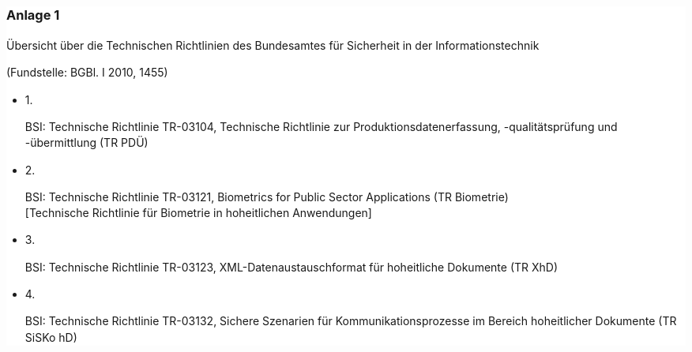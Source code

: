 ### Anlage 1  
Übersicht über die Technischen Richtlinien des Bundesamtes für Sicherheit in der Informationstechnik

<div>

<div class="jnhtml">

<div>

<div class="jurAbsatz">

<div class="kommentar_Fundstelle">

(Fundstelle: BGBl. I 2010, 1455)

</div>

</div>

<div class="jurAbsatz">

  - 1\.
    
    <div style="">
    
    BSI: Technische Richtlinie TR-03104, Technische Richtlinie zur
    Produktionsdatenerfassung, -qualitätsprüfung und -übermittlung (TR
    PDÜ)
    
    </div>

  - 2\.
    
    <div style="">
    
    BSI: Technische Richtlinie TR-03121, Biometrics for Public Sector
    Applications (TR Biometrie)  
    \[Technische Richtlinie für Biometrie in hoheitlichen Anwendungen\]
    
    </div>

  - 3\.
    
    <div style="">
    
    BSI: Technische Richtlinie TR-03123, XML-Datenaustauschformat für
    hoheitliche Dokumente (TR XhD)
    
    </div>

  - 4\.
    
    <div style="">
    
    BSI: Technische Richtlinie TR-03132, Sichere Szenarien für
    Kommunikationsprozesse im Bereich hoheitlicher Dokumente (TR SiSKo
    hD)
    
    </div>

</div>
